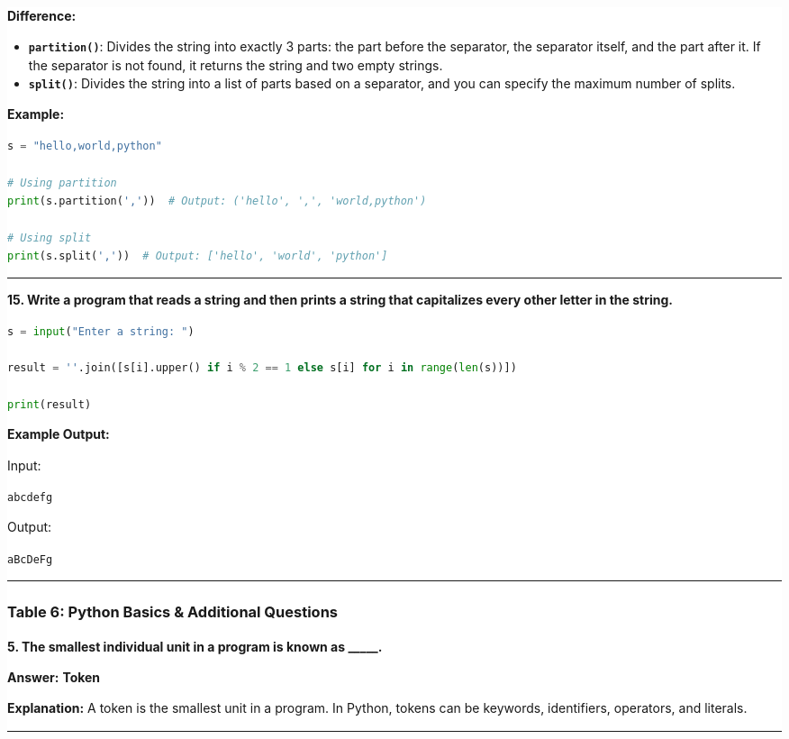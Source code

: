 **Difference:**
- **`partition()`**: Divides the string into exactly 3 parts: the part before the separator, the separator itself, and the part after it. If the separator is not found, it returns the string and two empty strings.
- **`split()`**: Divides the string into a list of parts based on a separator, and you can specify the maximum number of splits.

**Example:**
```python
s = "hello,world,python"

# Using partition
print(s.partition(','))  # Output: ('hello', ',', 'world,python')

# Using split
print(s.split(','))  # Output: ['hello', 'world', 'python']
```

---

**15. Write a program that reads a string and then prints a string that capitalizes every other letter in the string.**

```python
s = input("Enter a string: ")

result = ''.join([s[i].upper() if i % 2 == 1 else s[i] for i in range(len(s))])

print(result)
```

**Example Output:**

Input:  
```
abcdefg
```

Output:  
```
aBcDeFg
```


---

### Table 6: Python Basics & Additional Questions



**5. The smallest individual unit in a program is known as _____.**

**Answer:**
**Token**

**Explanation:**
A token is the smallest unit in a program. In Python, tokens can be keywords, identifiers, operators, and literals.

---